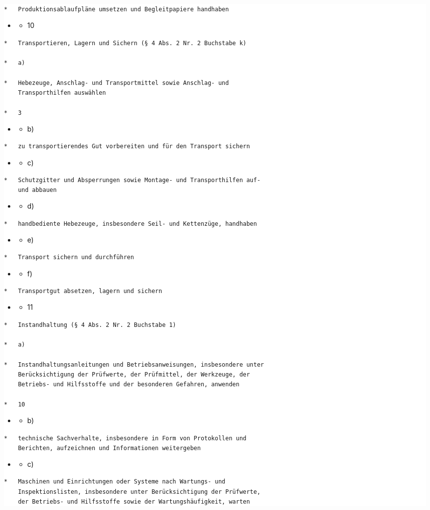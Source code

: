     *   Produktionsablaufpläne umsetzen und Begleitpapiere handhaben


*    *   10

    *   Transportieren, Lagern und Sichern (§ 4 Abs. 2 Nr. 2 Buchstabe k)

    *   a)

    *   Hebezeuge, Anschlag- und Transportmittel sowie Anschlag- und
        Transporthilfen auswählen

    *   3


*    *   b)

    *   zu transportierendes Gut vorbereiten und für den Transport sichern


*    *   c)

    *   Schutzgitter und Absperrungen sowie Montage- und Transporthilfen auf-
        und abbauen


*    *   d)

    *   handbediente Hebezeuge, insbesondere Seil- und Kettenzüge, handhaben


*    *   e)

    *   Transport sichern und durchführen


*    *   f)

    *   Transportgut absetzen, lagern und sichern


*    *   11

    *   Instandhaltung (§ 4 Abs. 2 Nr. 2 Buchstabe 1)

    *   a)

    *   Instandhaltungsanleitungen und Betriebsanweisungen, insbesondere unter
        Berücksichtigung der Prüfwerte, der Prüfmittel, der Werkzeuge, der
        Betriebs- und Hilfsstoffe und der besonderen Gefahren, anwenden

    *   10


*    *   b)

    *   technische Sachverhalte, insbesondere in Form von Protokollen und
        Berichten, aufzeichnen und Informationen weitergeben


*    *   c)

    *   Maschinen und Einrichtungen oder Systeme nach Wartungs- und
        Inspektionslisten, insbesondere unter Berücksichtigung der Prüfwerte,
        der Betriebs- und Hilfsstoffe sowie der Wartungshäufigkeit, warten
